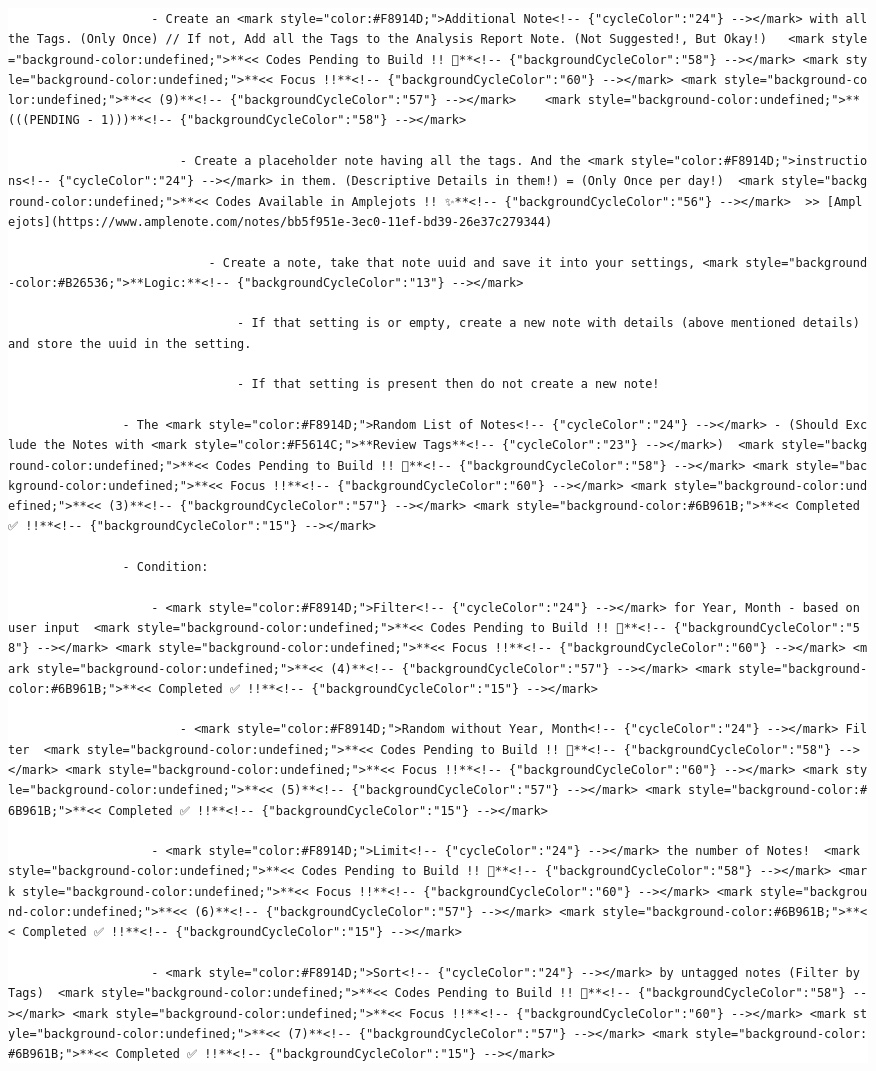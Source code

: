                         - Create an <mark style="color:#F8914D;">Additional Note<!-- {"cycleColor":"24"} --></mark> with all the Tags. (Only Once) // If not, Add all the Tags to the Analysis Report Note. (Not Suggested!, But Okay!)   <mark style="background-color:undefined;">**<< Codes Pending to Build !! 🏮**<!-- {"backgroundCycleColor":"58"} --></mark> <mark style="background-color:undefined;">**<< Focus !!**<!-- {"backgroundCycleColor":"60"} --></mark> <mark style="background-color:undefined;">**<< (9)**<!-- {"backgroundCycleColor":"57"} --></mark>    <mark style="background-color:undefined;">**(((PENDING - 1)))**<!-- {"backgroundCycleColor":"58"} --></mark>   

                            - Create a placeholder note having all the tags. And the <mark style="color:#F8914D;">instructions<!-- {"cycleColor":"24"} --></mark> in them. (Descriptive Details in them!) = (Only Once per day!)  <mark style="background-color:undefined;">**<< Codes Available in Amplejots !! ✨**<!-- {"backgroundCycleColor":"56"} --></mark>  >> [Amplejots](https://www.amplenote.com/notes/bb5f951e-3ec0-11ef-bd39-26e37c279344) 

                                - Create a note, take that note uuid and save it into your settings, <mark style="background-color:#B26536;">**Logic:**<!-- {"backgroundCycleColor":"13"} --></mark>

                                    - If that setting is or empty, create a new note with details (above mentioned details) and store the uuid in the setting. 

                                    - If that setting is present then do not create a new note!

                    - The <mark style="color:#F8914D;">Random List of Notes<!-- {"cycleColor":"24"} --></mark> - (Should Exclude the Notes with <mark style="color:#F5614C;">**Review Tags**<!-- {"cycleColor":"23"} --></mark>)  <mark style="background-color:undefined;">**<< Codes Pending to Build !! 🏮**<!-- {"backgroundCycleColor":"58"} --></mark> <mark style="background-color:undefined;">**<< Focus !!**<!-- {"backgroundCycleColor":"60"} --></mark> <mark style="background-color:undefined;">**<< (3)**<!-- {"backgroundCycleColor":"57"} --></mark> <mark style="background-color:#6B961B;">**<< Completed ✅ !!**<!-- {"backgroundCycleColor":"15"} --></mark> 

                    - Condition:

                        - <mark style="color:#F8914D;">Filter<!-- {"cycleColor":"24"} --></mark> for Year, Month - based on user input  <mark style="background-color:undefined;">**<< Codes Pending to Build !! 🏮**<!-- {"backgroundCycleColor":"58"} --></mark> <mark style="background-color:undefined;">**<< Focus !!**<!-- {"backgroundCycleColor":"60"} --></mark> <mark style="background-color:undefined;">**<< (4)**<!-- {"backgroundCycleColor":"57"} --></mark> <mark style="background-color:#6B961B;">**<< Completed ✅ !!**<!-- {"backgroundCycleColor":"15"} --></mark> 

                            - <mark style="color:#F8914D;">Random without Year, Month<!-- {"cycleColor":"24"} --></mark> Filter  <mark style="background-color:undefined;">**<< Codes Pending to Build !! 🏮**<!-- {"backgroundCycleColor":"58"} --></mark> <mark style="background-color:undefined;">**<< Focus !!**<!-- {"backgroundCycleColor":"60"} --></mark> <mark style="background-color:undefined;">**<< (5)**<!-- {"backgroundCycleColor":"57"} --></mark> <mark style="background-color:#6B961B;">**<< Completed ✅ !!**<!-- {"backgroundCycleColor":"15"} --></mark> 

                        - <mark style="color:#F8914D;">Limit<!-- {"cycleColor":"24"} --></mark> the number of Notes!  <mark style="background-color:undefined;">**<< Codes Pending to Build !! 🏮**<!-- {"backgroundCycleColor":"58"} --></mark> <mark style="background-color:undefined;">**<< Focus !!**<!-- {"backgroundCycleColor":"60"} --></mark> <mark style="background-color:undefined;">**<< (6)**<!-- {"backgroundCycleColor":"57"} --></mark> <mark style="background-color:#6B961B;">**<< Completed ✅ !!**<!-- {"backgroundCycleColor":"15"} --></mark> 

                        - <mark style="color:#F8914D;">Sort<!-- {"cycleColor":"24"} --></mark> by untagged notes (Filter by Tags)  <mark style="background-color:undefined;">**<< Codes Pending to Build !! 🏮**<!-- {"backgroundCycleColor":"58"} --></mark> <mark style="background-color:undefined;">**<< Focus !!**<!-- {"backgroundCycleColor":"60"} --></mark> <mark style="background-color:undefined;">**<< (7)**<!-- {"backgroundCycleColor":"57"} --></mark> <mark style="background-color:#6B961B;">**<< Completed ✅ !!**<!-- {"backgroundCycleColor":"15"} --></mark> 
